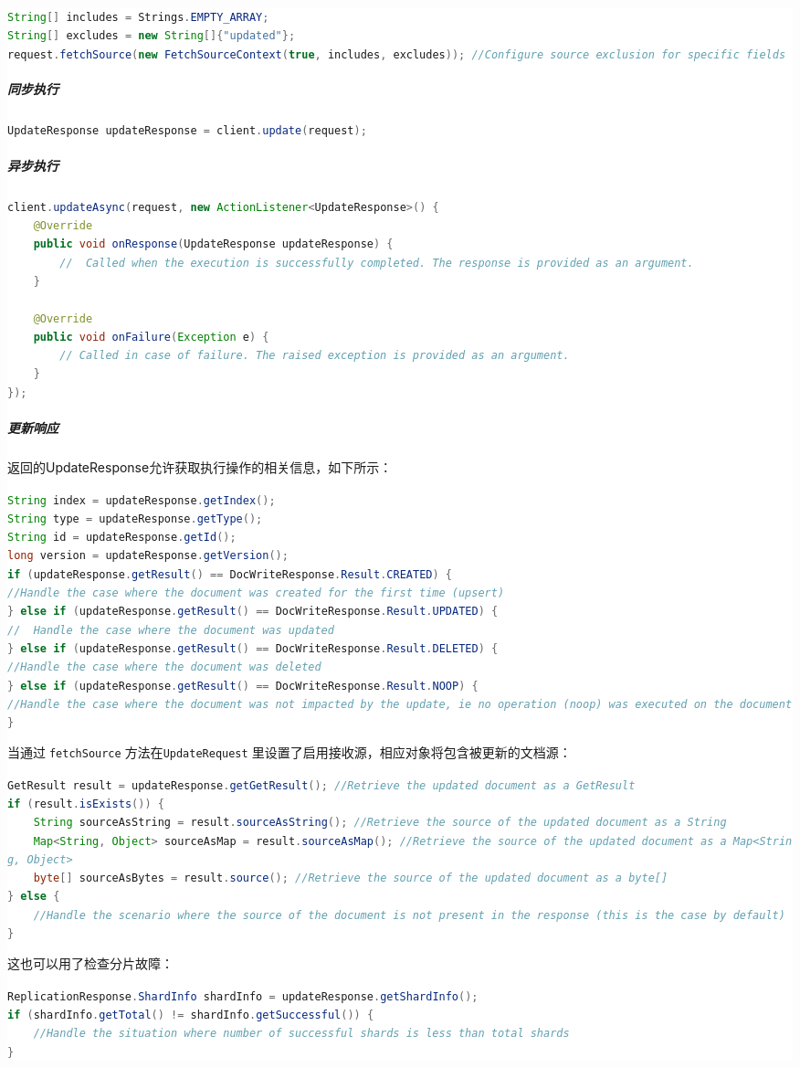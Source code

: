```java
String[] includes = Strings.EMPTY_ARRAY;
String[] excludes = new String[]{"updated"};
request.fetchSource(new FetchSourceContext(true, includes, excludes)); //Configure source exclusion for specific fields
```

##### 同步执行
```java
UpdateResponse updateResponse = client.update(request);
```
##### 异步执行
```java
client.updateAsync(request, new ActionListener<UpdateResponse>() {
    @Override
    public void onResponse(UpdateResponse updateResponse) {
        //	Called when the execution is successfully completed. The response is provided as an argument.
    }

    @Override
    public void onFailure(Exception e) {
        // Called in case of failure. The raised exception is provided as an argument.
    }
});
```
##### 更新响应
返回的UpdateResponse允许获取执行操作的相关信息，如下所示：
```java
String index = updateResponse.getIndex();
String type = updateResponse.getType();
String id = updateResponse.getId();
long version = updateResponse.getVersion();
if (updateResponse.getResult() == DocWriteResponse.Result.CREATED) {
//Handle the case where the document was created for the first time (upsert)
} else if (updateResponse.getResult() == DocWriteResponse.Result.UPDATED) {
//	Handle the case where the document was updated
} else if (updateResponse.getResult() == DocWriteResponse.Result.DELETED) {
//Handle the case where the document was deleted
} else if (updateResponse.getResult() == DocWriteResponse.Result.NOOP) {
//Handle the case where the document was not impacted by the update, ie no operation (noop) was executed on the document
}
```
当通过 `fetchSource` 方法在`UpdateRequest` 里设置了启用接收源，相应对象将包含被更新的文档源：
```java
GetResult result = updateResponse.getGetResult(); //Retrieve the updated document as a GetResult
if (result.isExists()) {
    String sourceAsString = result.sourceAsString(); //Retrieve the source of the updated document as a String
    Map<String, Object> sourceAsMap = result.sourceAsMap(); //Retrieve the source of the updated document as a Map<String, Object>
    byte[] sourceAsBytes = result.source(); //Retrieve the source of the updated document as a byte[]
} else {
    //Handle the scenario where the source of the document is not present in the response (this is the case by default)
}
```
这也可以用了检查分片故障：
```java
ReplicationResponse.ShardInfo shardInfo = updateResponse.getShardInfo();
if (shardInfo.getTotal() != shardInfo.getSuccessful()) {
    //Handle the situation where number of successful shards is less than total shards
}
```